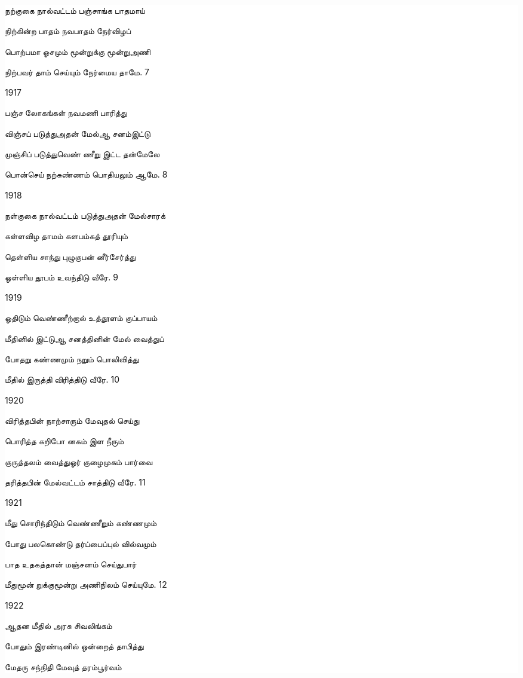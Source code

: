 நற்குகை நால்வட்டம் பஞ்சாங்க பாதமாய்  

நிற்கின்ற பாதம் நவபாதம் நேர்விழப்  

பொற்பமா ஓசமும் மூன்றுக்கு மூன்றுஅணி  

நிற்பவர் தாம் செய்யும் நேர்மைய தாமே. 7  

1917  

பஞ்ச லோகங்கள் நவமணி பாரித்து  

விஞ்சப் படுத்துஅதன் மேல்ஆ சனம்இட்டு  

முஞ்சிப் படுத்துவெண் ணீறு இட்ட தன்மேலே  

பொன்செய் நற்சுண்ணம் பொதியலும் ஆமே. 8  

1918  

நள்குகை நால்வட்டம் படுத்துஅதன் மேல்சாரக்  

கள்ளவிழ தாமம் களபம்கத் தூரியும்  

தெள்ளிய சாந்து புழுகுபன் னீர்சேர்த்து  

ஒள்ளிய தூபம் உவந்திடு வீரே. 9  

1919  

ஓதிடும் வெண்ணீற்றால் உத்தூளம் குப்பாயம்  

மீதினில் இட்டுஆ சனத்தினின் மேல் வைத்துப்  

போதறு கண்ணமும் நறும் பொலிவித்து  

மீதில் இருத்தி விரித்திடு வீரே. 10  

1920  

விரித்தபின் நாற்சாரும் மேவுதல் செய்து  

பொரித்த கறிபோ னகம் இள நீரும்  

குருத்தலம் வைத்துஓர் குழைமுகம் பார்வை  

தரித்தபின் மேல்வட்டம் சாத்திடு வீரே. 11  

1921  

மீது சொரிந்திடும் வெண்ணீறும் கண்ணமும்  

போது பலகொண்டு தர்ப்பைப்புல் வில்வமும்  

பாத உதகத்தான் மஞ்சனம் செய்துபார்  

மீதுமூன் றுக்குமூன்று அணிநிலம் செய்யுமே. 12  

1922  

ஆதன மீதில் அரசு சிவலிங்கம்  

போதும் இரண்டினில் ஒன்றைத் தாபித்து  

மேதரு சந்நிதி மேவுத் தரம்பூர்வம்  
